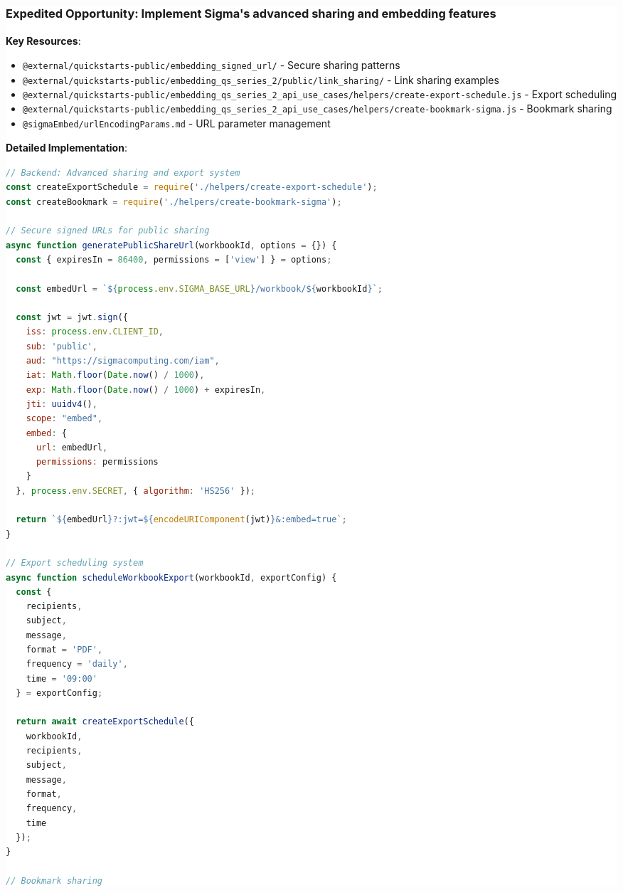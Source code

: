 ### **Expedited Opportunity**: Implement Sigma's advanced sharing and embedding features

**Key Resources**:
- `@external/quickstarts-public/embedding_signed_url/` - Secure sharing patterns
- `@external/quickstarts-public/embedding_qs_series_2/public/link_sharing/` - Link sharing examples
- `@external/quickstarts-public/embedding_qs_series_2_api_use_cases/helpers/create-export-schedule.js` - Export scheduling
- `@external/quickstarts-public/embedding_qs_series_2_api_use_cases/helpers/create-bookmark-sigma.js` - Bookmark sharing
- `@sigmaEmbed/urlEncodingParams.md` - URL parameter management

**Detailed Implementation**:
```javascript
// Backend: Advanced sharing and export system
const createExportSchedule = require('./helpers/create-export-schedule');
const createBookmark = require('./helpers/create-bookmark-sigma');

// Secure signed URLs for public sharing
async function generatePublicShareUrl(workbookId, options = {}) {
  const { expiresIn = 86400, permissions = ['view'] } = options;
  
  const embedUrl = `${process.env.SIGMA_BASE_URL}/workbook/${workbookId}`;
  
  const jwt = jwt.sign({
    iss: process.env.CLIENT_ID,
    sub: 'public',
    aud: "https://sigmacomputing.com/iam",
    iat: Math.floor(Date.now() / 1000),
    exp: Math.floor(Date.now() / 1000) + expiresIn,
    jti: uuidv4(),
    scope: "embed",
    embed: {
      url: embedUrl,
      permissions: permissions
    }
  }, process.env.SECRET, { algorithm: 'HS256' });
  
  return `${embedUrl}?:jwt=${encodeURIComponent(jwt)}&:embed=true`;
}

// Export scheduling system
async function scheduleWorkbookExport(workbookId, exportConfig) {
  const {
    recipients,
    subject,
    message,
    format = 'PDF',
    frequency = 'daily',
    time = '09:00'
  } = exportConfig;
  
  return await createExportSchedule({
    workbookId,
    recipients,
    subject,
    message,
    format,
    frequency,
    time
  });
}

// Bookmark sharing
```